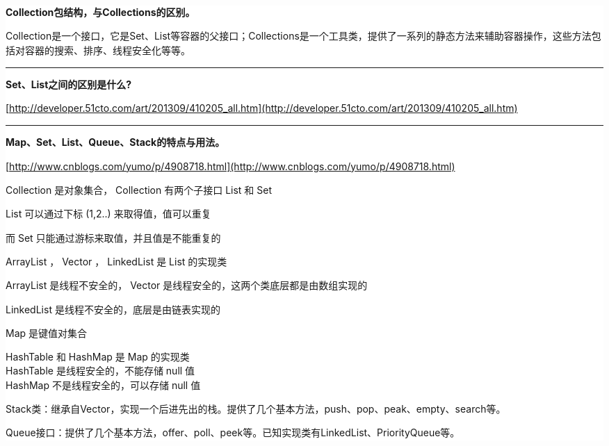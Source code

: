 
**Collection包结构，与Collections的区别。**

Collection是一个接口，它是Set、List等容器的父接口；Collections是一个工具类，提供了一系列的静态方法来辅助容器操作，这些方法包括对容器的搜索、排序、线程安全化等等。

---

**Set、List之间的区别是什么?**

[http://developer.51cto.com/art/201309/410205_all.htm](http://developer.51cto.com/art/201309/410205_all.htm)

---

**Map、Set、List、Queue、Stack的特点与用法。**

[http://www.cnblogs.com/yumo/p/4908718.html](http://www.cnblogs.com/yumo/p/4908718.html)

Collection 是对象集合， Collection 有两个子接口 List 和 Set

List 可以通过下标 (1,2..) 来取得值，值可以重复

而 Set 只能通过游标来取值，并且值是不能重复的

ArrayList ， Vector ， LinkedList 是 List 的实现类

ArrayList 是线程不安全的， Vector 是线程安全的，这两个类底层都是由数组实现的

LinkedList 是线程不安全的，底层是由链表实现的   


Map 是键值对集合

HashTable 和 HashMap 是 Map 的实现类   
HashTable 是线程安全的，不能存储 null 值   
HashMap 不是线程安全的，可以存储 null 值  

Stack类：继承自Vector，实现一个后进先出的栈。提供了几个基本方法，push、pop、peak、empty、search等。

Queue接口：提供了几个基本方法，offer、poll、peek等。已知实现类有LinkedList、PriorityQueue等。



